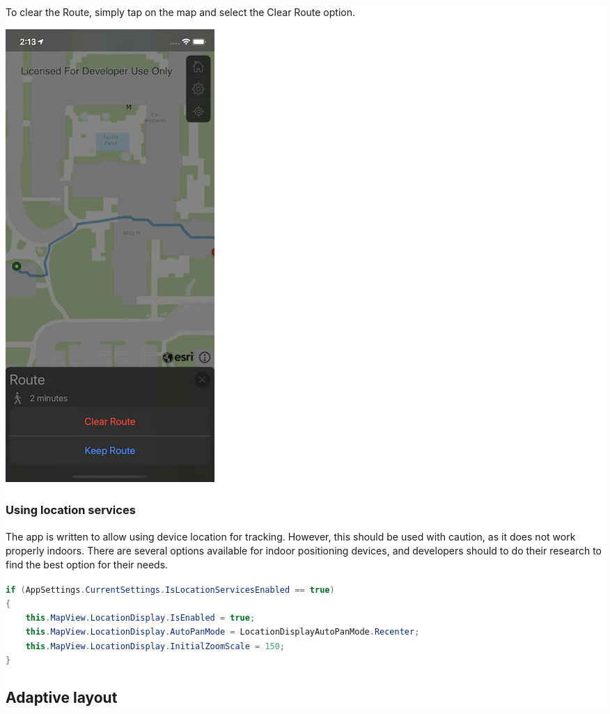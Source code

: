 
To clear the Route, simply tap on the map and select the Clear Route option.

![Clear route](./images/clearroute.png)

### Using location services

The app is written to allow using device location for tracking. However, this should be used with caution, as it does not work properly indoors. There are several options available for indoor positioning devices, and developers should to do their research to find the best option for their needs.

```csharp
if (AppSettings.CurrentSettings.IsLocationServicesEnabled == true)
{
    this.MapView.LocationDisplay.IsEnabled = true;
    this.MapView.LocationDisplay.AutoPanMode = LocationDisplayAutoPanMode.Recenter;
    this.MapView.LocationDisplay.InitialZoomScale = 150;
}
```

## Adaptive layout
